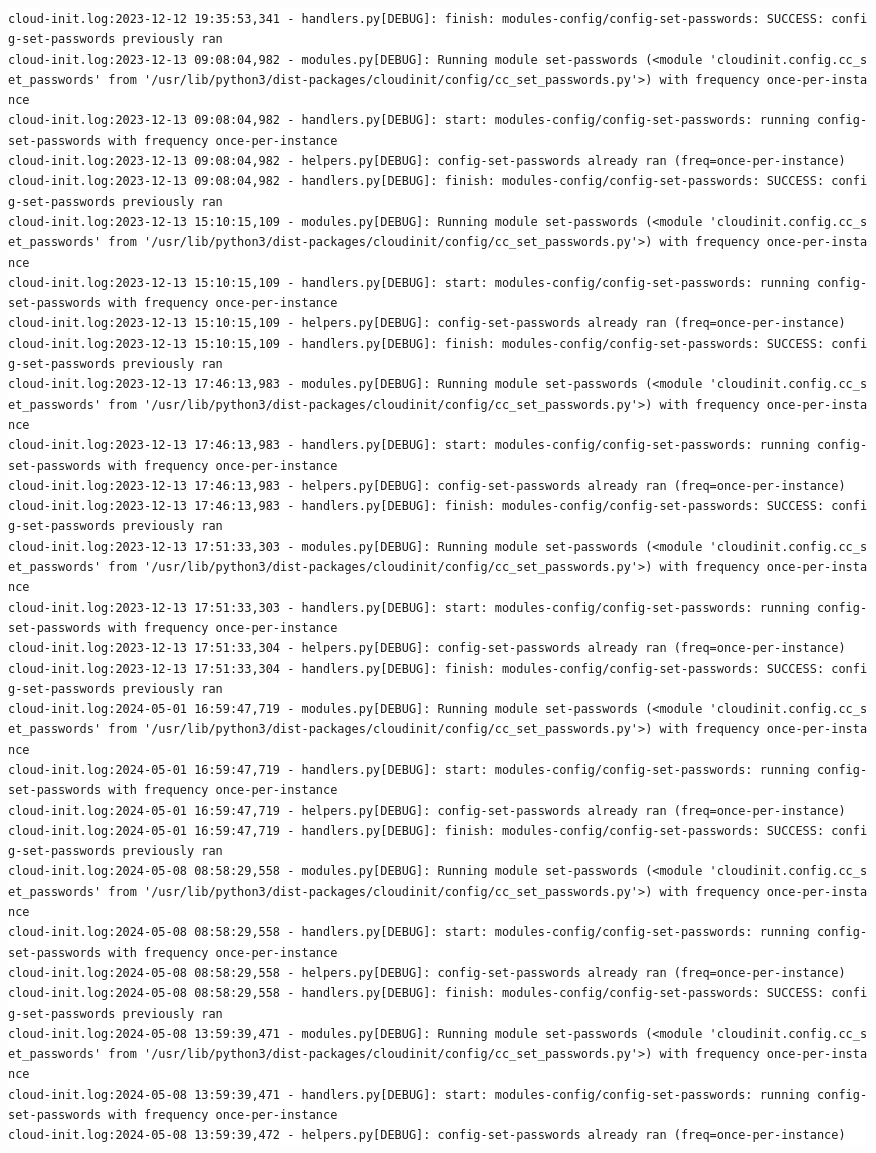 ```
cloud-init.log:2023-12-12 19:35:53,341 - handlers.py[DEBUG]: finish: modules-config/config-set-passwords: SUCCESS: config-set-passwords previously ran
cloud-init.log:2023-12-13 09:08:04,982 - modules.py[DEBUG]: Running module set-passwords (<module 'cloudinit.config.cc_set_passwords' from '/usr/lib/python3/dist-packages/cloudinit/config/cc_set_passwords.py'>) with frequency once-per-instance
cloud-init.log:2023-12-13 09:08:04,982 - handlers.py[DEBUG]: start: modules-config/config-set-passwords: running config-set-passwords with frequency once-per-instance
cloud-init.log:2023-12-13 09:08:04,982 - helpers.py[DEBUG]: config-set-passwords already ran (freq=once-per-instance)
cloud-init.log:2023-12-13 09:08:04,982 - handlers.py[DEBUG]: finish: modules-config/config-set-passwords: SUCCESS: config-set-passwords previously ran
cloud-init.log:2023-12-13 15:10:15,109 - modules.py[DEBUG]: Running module set-passwords (<module 'cloudinit.config.cc_set_passwords' from '/usr/lib/python3/dist-packages/cloudinit/config/cc_set_passwords.py'>) with frequency once-per-instance
cloud-init.log:2023-12-13 15:10:15,109 - handlers.py[DEBUG]: start: modules-config/config-set-passwords: running config-set-passwords with frequency once-per-instance
cloud-init.log:2023-12-13 15:10:15,109 - helpers.py[DEBUG]: config-set-passwords already ran (freq=once-per-instance)
cloud-init.log:2023-12-13 15:10:15,109 - handlers.py[DEBUG]: finish: modules-config/config-set-passwords: SUCCESS: config-set-passwords previously ran
cloud-init.log:2023-12-13 17:46:13,983 - modules.py[DEBUG]: Running module set-passwords (<module 'cloudinit.config.cc_set_passwords' from '/usr/lib/python3/dist-packages/cloudinit/config/cc_set_passwords.py'>) with frequency once-per-instance
cloud-init.log:2023-12-13 17:46:13,983 - handlers.py[DEBUG]: start: modules-config/config-set-passwords: running config-set-passwords with frequency once-per-instance
cloud-init.log:2023-12-13 17:46:13,983 - helpers.py[DEBUG]: config-set-passwords already ran (freq=once-per-instance)
cloud-init.log:2023-12-13 17:46:13,983 - handlers.py[DEBUG]: finish: modules-config/config-set-passwords: SUCCESS: config-set-passwords previously ran
cloud-init.log:2023-12-13 17:51:33,303 - modules.py[DEBUG]: Running module set-passwords (<module 'cloudinit.config.cc_set_passwords' from '/usr/lib/python3/dist-packages/cloudinit/config/cc_set_passwords.py'>) with frequency once-per-instance
cloud-init.log:2023-12-13 17:51:33,303 - handlers.py[DEBUG]: start: modules-config/config-set-passwords: running config-set-passwords with frequency once-per-instance
cloud-init.log:2023-12-13 17:51:33,304 - helpers.py[DEBUG]: config-set-passwords already ran (freq=once-per-instance)
cloud-init.log:2023-12-13 17:51:33,304 - handlers.py[DEBUG]: finish: modules-config/config-set-passwords: SUCCESS: config-set-passwords previously ran
cloud-init.log:2024-05-01 16:59:47,719 - modules.py[DEBUG]: Running module set-passwords (<module 'cloudinit.config.cc_set_passwords' from '/usr/lib/python3/dist-packages/cloudinit/config/cc_set_passwords.py'>) with frequency once-per-instance
cloud-init.log:2024-05-01 16:59:47,719 - handlers.py[DEBUG]: start: modules-config/config-set-passwords: running config-set-passwords with frequency once-per-instance
cloud-init.log:2024-05-01 16:59:47,719 - helpers.py[DEBUG]: config-set-passwords already ran (freq=once-per-instance)
cloud-init.log:2024-05-01 16:59:47,719 - handlers.py[DEBUG]: finish: modules-config/config-set-passwords: SUCCESS: config-set-passwords previously ran
cloud-init.log:2024-05-08 08:58:29,558 - modules.py[DEBUG]: Running module set-passwords (<module 'cloudinit.config.cc_set_passwords' from '/usr/lib/python3/dist-packages/cloudinit/config/cc_set_passwords.py'>) with frequency once-per-instance
cloud-init.log:2024-05-08 08:58:29,558 - handlers.py[DEBUG]: start: modules-config/config-set-passwords: running config-set-passwords with frequency once-per-instance
cloud-init.log:2024-05-08 08:58:29,558 - helpers.py[DEBUG]: config-set-passwords already ran (freq=once-per-instance)
cloud-init.log:2024-05-08 08:58:29,558 - handlers.py[DEBUG]: finish: modules-config/config-set-passwords: SUCCESS: config-set-passwords previously ran
cloud-init.log:2024-05-08 13:59:39,471 - modules.py[DEBUG]: Running module set-passwords (<module 'cloudinit.config.cc_set_passwords' from '/usr/lib/python3/dist-packages/cloudinit/config/cc_set_passwords.py'>) with frequency once-per-instance
cloud-init.log:2024-05-08 13:59:39,471 - handlers.py[DEBUG]: start: modules-config/config-set-passwords: running config-set-passwords with frequency once-per-instance
cloud-init.log:2024-05-08 13:59:39,472 - helpers.py[DEBUG]: config-set-passwords already ran (freq=once-per-instance)
```